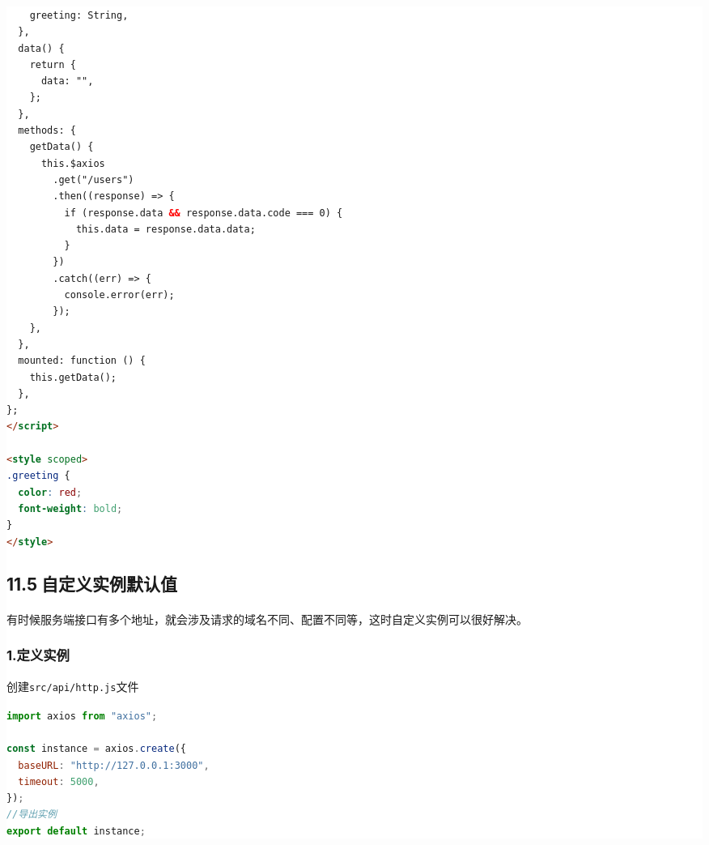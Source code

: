 ```html
    greeting: String,
  },
  data() {
    return {
      data: "",
    };
  },
  methods: {
    getData() {
      this.$axios
        .get("/users")
        .then((response) => {
          if (response.data && response.data.code === 0) {
            this.data = response.data.data;
          }
        })
        .catch((err) => {
          console.error(err);
        });
    },
  },
  mounted: function () {
    this.getData();
  },
};
</script>

<style scoped>
.greeting {
  color: red;
  font-weight: bold;
}
</style>
```



## 11.5 自定义实例默认值

有时候服务端接口有多个地址，就会涉及请求的域名不同、配置不同等，这时自定义实例可以很好解决。


### 1.定义实例

创建`src/api/http.js`文件


```js
import axios from "axios";

const instance = axios.create({
  baseURL: "http://127.0.0.1:3000",
  timeout: 5000,
});
//导出实例
export default instance;
```
